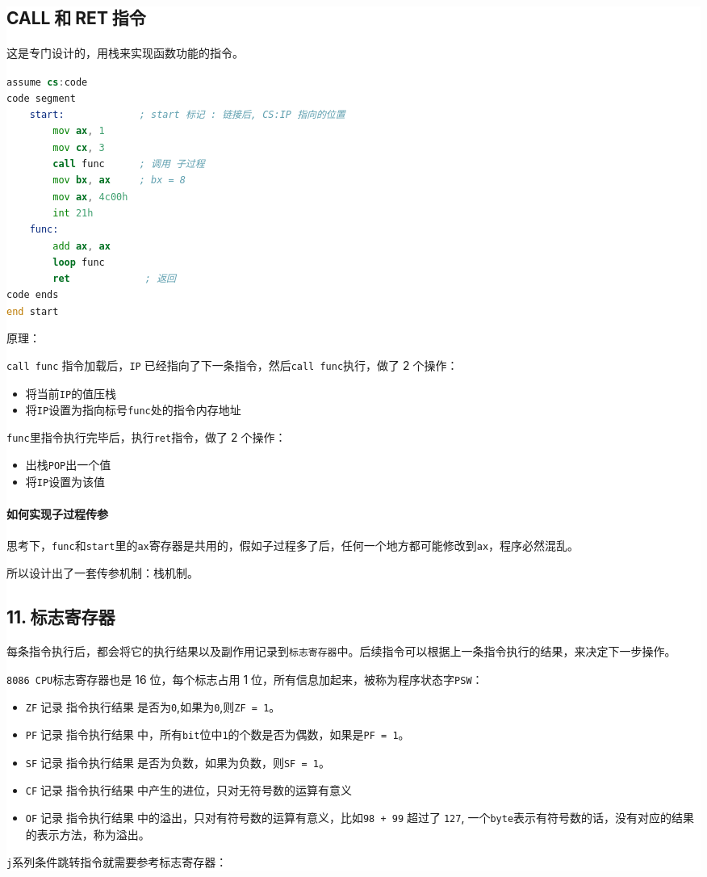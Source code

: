 ## CALL 和 RET 指令

这是专门设计的，用栈来实现函数功能的指令。

```asm
assume cs:code
code segment
    start:             ; start 标记 : 链接后, CS:IP 指向的位置
        mov ax, 1
        mov cx, 3
        call func      ; 调用 子过程
        mov bx, ax     ; bx = 8
        mov ax, 4c00h
        int 21h
    func:
        add ax, ax
        loop func
        ret             ; 返回
code ends
end start
```

原理：

`call func` 指令加载后，`IP` 已经指向了下一条指令，然后`call func`执行，做了 2 个操作：

- 将当前`IP`的值压栈
- 将`IP`设置为指向标号`func`处的指令内存地址

`func`里指令执行完毕后，执行`ret`指令，做了 2 个操作：

- 出栈`POP`出一个值
- 将`IP`设置为该值

#### 如何实现子过程传参

思考下，`func`和`start`里的`ax`寄存器是共用的，假如子过程多了后，任何一个地方都可能修改到`ax`，程序必然混乱。

所以设计出了一套传参机制：栈机制。

## 11. 标志寄存器

每条指令执行后，都会将它的执行结果以及副作用记录到`标志寄存器`中。后续指令可以根据上一条指令执行的结果，来决定下一步操作。

`8086 CPU`标志寄存器也是 16 位，每个标志占用 1 位，所有信息加起来，被称为程序状态字`PSW`：

- `ZF` 记录 指令执行结果 是否为`0`,如果为`0`,则`ZF = 1`。

- `PF` 记录 指令执行结果 中，所有`bit`位中`1`的个数是否为偶数，如果是`PF = 1`。

- `SF` 记录 指令执行结果 是否为负数，如果为负数，则`SF = 1`。

- `CF` 记录 指令执行结果 中产生的进位，只对无符号数的运算有意义

- `OF` 记录 指令执行结果 中的溢出，只对有符号数的运算有意义，比如`98 + 99` 超过了 `127`, 一个`byte`表示有符号数的话，没有对应的结果的表示方法，称为溢出。

`j`系列条件跳转指令就需要参考标志寄存器：
